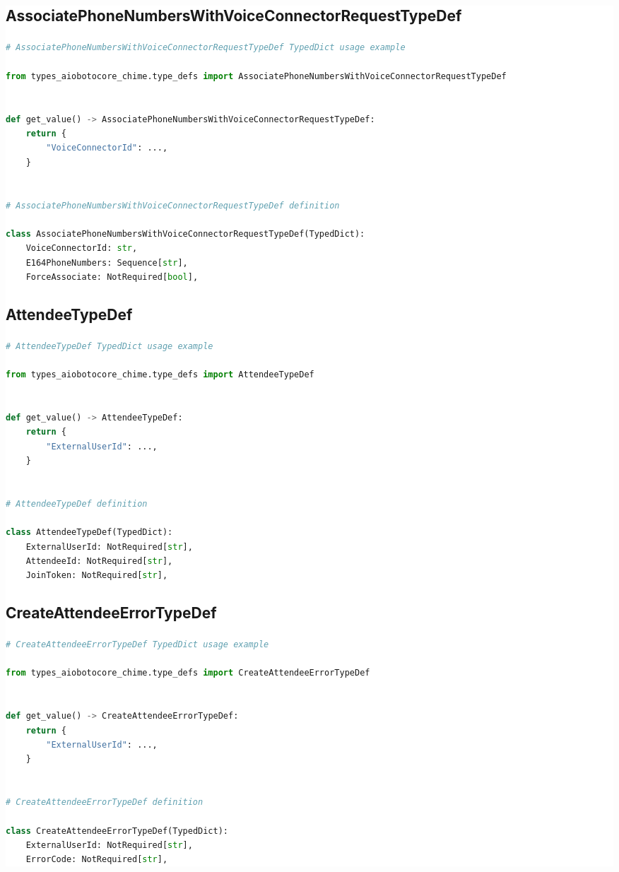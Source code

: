 ## AssociatePhoneNumbersWithVoiceConnectorRequestTypeDef

```python
# AssociatePhoneNumbersWithVoiceConnectorRequestTypeDef TypedDict usage example

from types_aiobotocore_chime.type_defs import AssociatePhoneNumbersWithVoiceConnectorRequestTypeDef


def get_value() -> AssociatePhoneNumbersWithVoiceConnectorRequestTypeDef:
    return {
        "VoiceConnectorId": ...,
    }


# AssociatePhoneNumbersWithVoiceConnectorRequestTypeDef definition

class AssociatePhoneNumbersWithVoiceConnectorRequestTypeDef(TypedDict):
    VoiceConnectorId: str,
    E164PhoneNumbers: Sequence[str],
    ForceAssociate: NotRequired[bool],
```

## AttendeeTypeDef

```python
# AttendeeTypeDef TypedDict usage example

from types_aiobotocore_chime.type_defs import AttendeeTypeDef


def get_value() -> AttendeeTypeDef:
    return {
        "ExternalUserId": ...,
    }


# AttendeeTypeDef definition

class AttendeeTypeDef(TypedDict):
    ExternalUserId: NotRequired[str],
    AttendeeId: NotRequired[str],
    JoinToken: NotRequired[str],
```

## CreateAttendeeErrorTypeDef

```python
# CreateAttendeeErrorTypeDef TypedDict usage example

from types_aiobotocore_chime.type_defs import CreateAttendeeErrorTypeDef


def get_value() -> CreateAttendeeErrorTypeDef:
    return {
        "ExternalUserId": ...,
    }


# CreateAttendeeErrorTypeDef definition

class CreateAttendeeErrorTypeDef(TypedDict):
    ExternalUserId: NotRequired[str],
    ErrorCode: NotRequired[str],
```